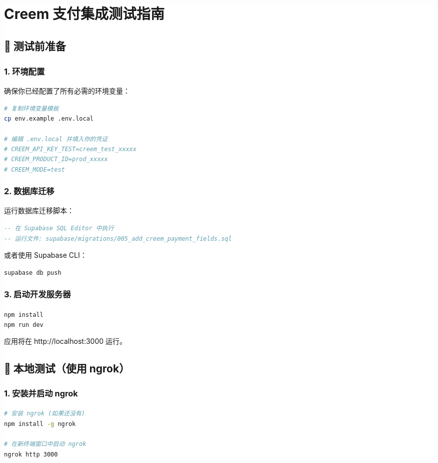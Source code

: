 # Creem 支付集成测试指南

## 🧪 测试前准备

### 1. 环境配置

确保你已经配置了所有必需的环境变量：

```bash
# 复制环境变量模板
cp env.example .env.local

# 编辑 .env.local 并填入你的凭证
# CREEM_API_KEY_TEST=creem_test_xxxxx
# CREEM_PRODUCT_ID=prod_xxxxx
# CREEM_MODE=test
```

### 2. 数据库迁移

运行数据库迁移脚本：

```sql
-- 在 Supabase SQL Editor 中执行
-- 运行文件: supabase/migrations/005_add_creem_payment_fields.sql
```

或者使用 Supabase CLI：

```bash
supabase db push
```

### 3. 启动开发服务器

```bash
npm install
npm run dev
```

应用将在 http://localhost:3000 运行。

## 🔧 本地测试（使用 ngrok）

### 1. 安装并启动 ngrok

```bash
# 安装 ngrok (如果还没有)
npm install -g ngrok

# 在新终端窗口中启动 ngrok
ngrok http 3000
```
